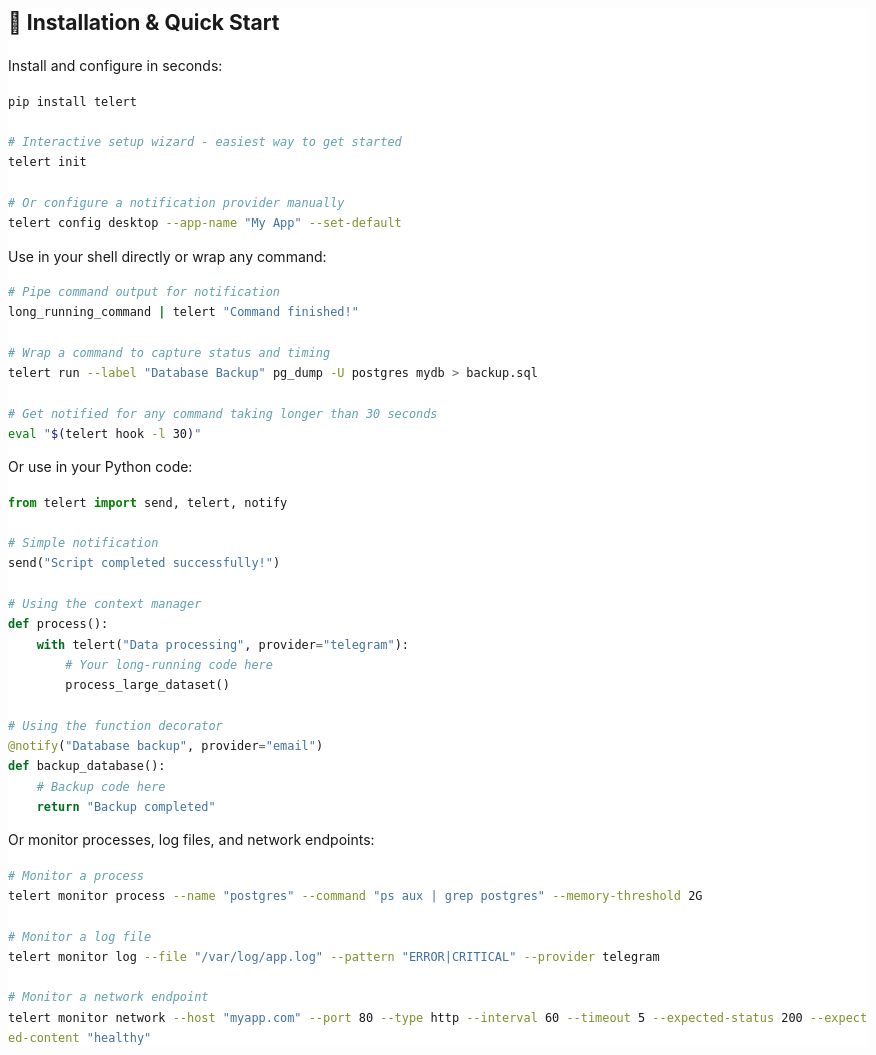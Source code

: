 
## 🚀 Installation & Quick Start

Install and configure in seconds:

```bash
pip install telert

# Interactive setup wizard - easiest way to get started
telert init

# Or configure a notification provider manually
telert config desktop --app-name "My App" --set-default
```

Use in your shell directly or wrap any command:

```bash
# Pipe command output for notification
long_running_command | telert "Command finished!"

# Wrap a command to capture status and timing
telert run --label "Database Backup" pg_dump -U postgres mydb > backup.sql

# Get notified for any command taking longer than 30 seconds
eval "$(telert hook -l 30)"
```

Or use in your Python code:

```python
from telert import send, telert, notify

# Simple notification
send("Script completed successfully!")

# Using the context manager
def process():
    with telert("Data processing", provider="telegram"):
        # Your long-running code here
        process_large_dataset()

# Using the function decorator
@notify("Database backup", provider="email")
def backup_database():
    # Backup code here
    return "Backup completed"
```

Or monitor processes, log files, and network endpoints:

```bash
# Monitor a process
telert monitor process --name "postgres" --command "ps aux | grep postgres" --memory-threshold 2G

# Monitor a log file
telert monitor log --file "/var/log/app.log" --pattern "ERROR|CRITICAL" --provider telegram

# Monitor a network endpoint
telert monitor network --host "myapp.com" --port 80 --type http --interval 60 --timeout 5 --expected-status 200 --expected-content "healthy"
```

